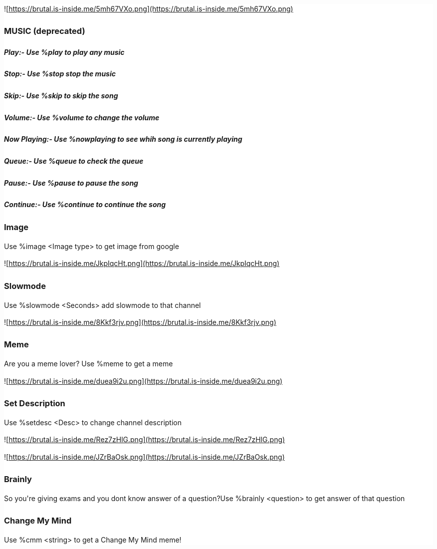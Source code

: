 ![https://brutal.is-inside.me/5mh67VXo.png](https://brutal.is-inside.me/5mh67VXo.png)

### MUSIC (deprecated)

##### Play:- Use %play to play any music
##### Stop:- Use %stop stop the music
##### Skip:- Use %skip to skip the song
##### Volume:- Use %volume to change the volume
##### Now Playing:- Use %nowplaying to see whih song is currently playing
##### Queue:- Use %queue to check the queue
##### Pause:- Use %pause to pause the song
##### Continue:- Use %continue to continue the song

### Image

Use %image \<Image type> to get image from google

![https://brutal.is-inside.me/JkpIqcHt.png](https://brutal.is-inside.me/JkpIqcHt.png)

### Slowmode

Use %slowmode \<Seconds> add slowmode to that channel

![https://brutal.is-inside.me/8Kkf3rjv.png](https://brutal.is-inside.me/8Kkf3rjv.png)

### Meme

Are you a meme lover? Use %meme to get a meme

![https://brutal.is-inside.me/duea9i2u.png](https://brutal.is-inside.me/duea9i2u.png)

### Set Description

Use %setdesc \<Desc> to change channel description

![https://brutal.is-inside.me/Rez7zHlG.png](https://brutal.is-inside.me/Rez7zHlG.png)

![https://brutal.is-inside.me/JZrBaOsk.png](https://brutal.is-inside.me/JZrBaOsk.png)

### Brainly

So you're giving exams and you dont know answer of a question?Use %brainly \<question> to get answer of that question


### Change My Mind

Use %cmm \<string> to get a Change My Mind meme!
